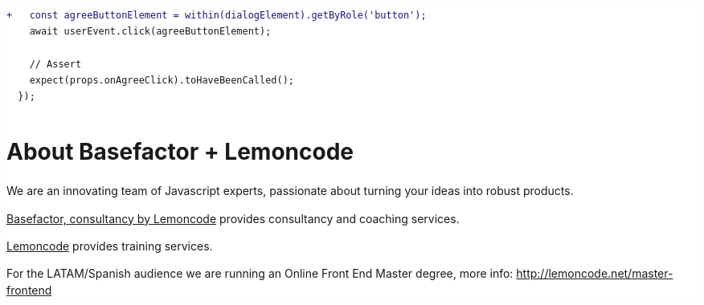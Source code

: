 ```diff
+   const agreeButtonElement = within(dialogElement).getByRole('button');
    await userEvent.click(agreeButtonElement);

    // Assert
    expect(props.onAgreeClick).toHaveBeenCalled();
  });

```

# About Basefactor + Lemoncode

We are an innovating team of Javascript experts, passionate about turning your ideas into robust products.

[Basefactor, consultancy by Lemoncode](http://www.basefactor.com) provides consultancy and coaching services.

[Lemoncode](http://lemoncode.net/services/en/#en-home) provides training services.

For the LATAM/Spanish audience we are running an Online Front End Master degree, more info: http://lemoncode.net/master-frontend
